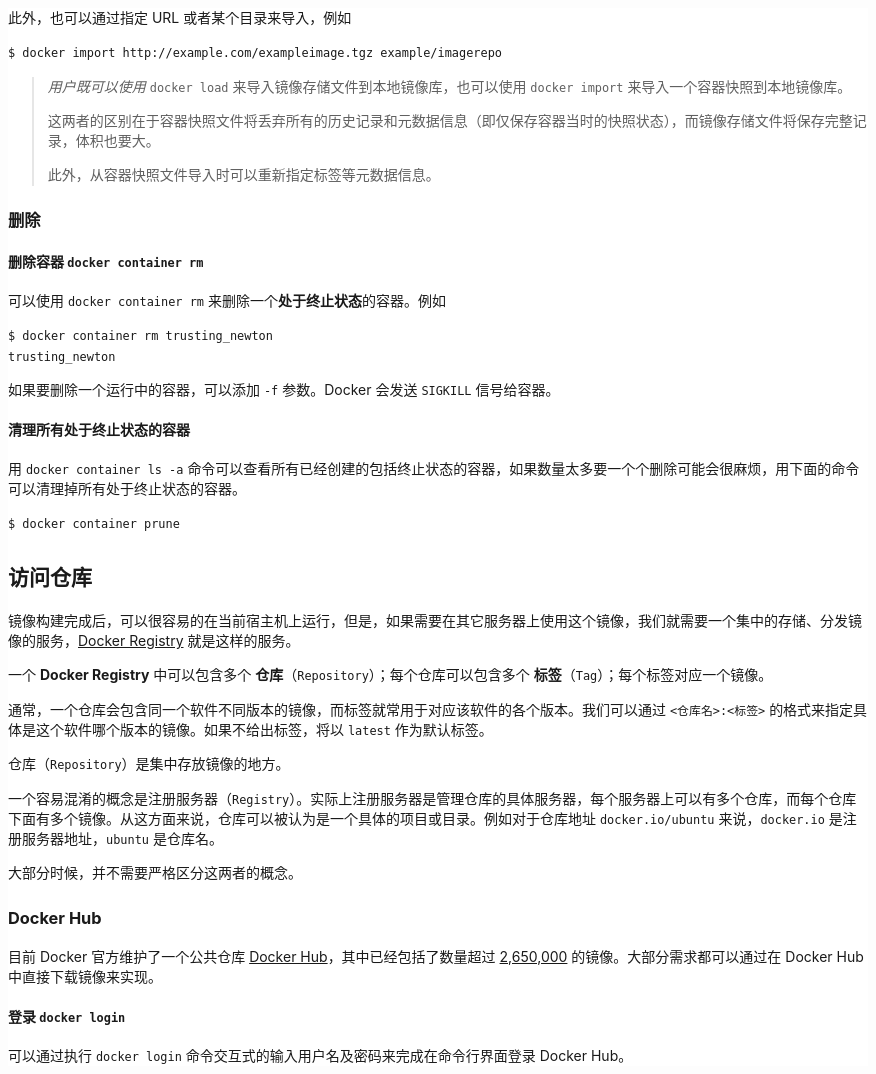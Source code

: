 此外，也可以通过指定 URL 或者某个目录来导入，例如

```shell
$ docker import http://example.com/exampleimage.tgz example/imagerepo
```

> *用户既可以使用*  `docker load` 来导入镜像存储文件到本地镜像库，也可以使用 `docker import` 来导入一个容器快照到本地镜像库。
>
> 这两者的区别在于容器快照文件将丢弃所有的历史记录和元数据信息（即仅保存容器当时的快照状态），而镜像存储文件将保存完整记录，体积也要大。
>
> 此外，从容器快照文件导入时可以重新指定标签等元数据信息。

### 删除

#### 删除容器 `docker container rm`

可以使用 `docker container rm` 来删除一个**处于终止状态**的容器。例如

```shell
$ docker container rm trusting_newton
trusting_newton
```

如果要删除一个运行中的容器，可以添加 `-f` 参数。Docker 会发送 `SIGKILL` 信号给容器。

#### 清理所有处于终止状态的容器

用 `docker container ls -a` 命令可以查看所有已经创建的包括终止状态的容器，如果数量太多要一个个删除可能会很麻烦，用下面的命令可以清理掉所有处于终止状态的容器。

```shell
$ docker container prune
```



## 访问仓库

镜像构建完成后，可以很容易的在当前宿主机上运行，但是，如果需要在其它服务器上使用这个镜像，我们就需要一个集中的存储、分发镜像的服务，[Docker Registry]() 就是这样的服务。

一个 **Docker Registry** 中可以包含多个 **仓库**（`Repository`）；每个仓库可以包含多个 **标签**（`Tag`）；每个标签对应一个镜像。

通常，一个仓库会包含同一个软件不同版本的镜像，而标签就常用于对应该软件的各个版本。我们可以通过 `<仓库名>:<标签>` 的格式来指定具体是这个软件哪个版本的镜像。如果不给出标签，将以 `latest` 作为默认标签。

仓库（`Repository`）是集中存放镜像的地方。

一个容易混淆的概念是注册服务器（`Registry`）。实际上注册服务器是管理仓库的具体服务器，每个服务器上可以有多个仓库，而每个仓库下面有多个镜像。从这方面来说，仓库可以被认为是一个具体的项目或目录。例如对于仓库地址 `docker.io/ubuntu` 来说，`docker.io` 是注册服务器地址，`ubuntu` 是仓库名。

大部分时候，并不需要严格区分这两者的概念。

### Docker Hub

目前 Docker 官方维护了一个公共仓库 [Docker Hub](https://hub.docker.com/)，其中已经包括了数量超过 [2,650,000](https://hub.docker.com/search/?type=image) 的镜像。大部分需求都可以通过在 Docker Hub 中直接下载镜像来实现。

#### 登录 `docker login`

可以通过执行 `docker login` 命令交互式的输入用户名及密码来完成在命令行界面登录 Docker Hub。
